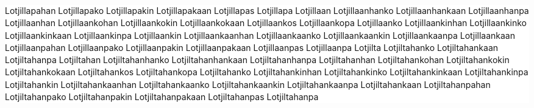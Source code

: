 Lotjillapahan
Lotjillapako
Lotjillapakin
Lotjillapakaan
Lotjillapas
Lotjillapa
Lotjillaan
Lotjillaanhanko
Lotjillaanhankaan
Lotjillaanhanpa
Lotjillaanhan
Lotjillaankohan
Lotjillaankokin
Lotjillaankokaan
Lotjillaankos
Lotjillaankopa
Lotjillaanko
Lotjillaankinhan
Lotjillaankinko
Lotjillaankinkaan
Lotjillaankinpa
Lotjillaankin
Lotjillaankaanhan
Lotjillaankaanko
Lotjillaankaankin
Lotjillaankaanpa
Lotjillaankaan
Lotjillaanpahan
Lotjillaanpako
Lotjillaanpakin
Lotjillaanpakaan
Lotjillaanpas
Lotjillaanpa
Lotjilta
Lotjiltahanko
Lotjiltahankaan
Lotjiltahanpa
Lotjiltahan
Lotjiltahanhanko
Lotjiltahanhankaan
Lotjiltahanhanpa
Lotjiltahanhan
Lotjiltahankohan
Lotjiltahankokin
Lotjiltahankokaan
Lotjiltahankos
Lotjiltahankopa
Lotjiltahanko
Lotjiltahankinhan
Lotjiltahankinko
Lotjiltahankinkaan
Lotjiltahankinpa
Lotjiltahankin
Lotjiltahankaanhan
Lotjiltahankaanko
Lotjiltahankaankin
Lotjiltahankaanpa
Lotjiltahankaan
Lotjiltahanpahan
Lotjiltahanpako
Lotjiltahanpakin
Lotjiltahanpakaan
Lotjiltahanpas
Lotjiltahanpa